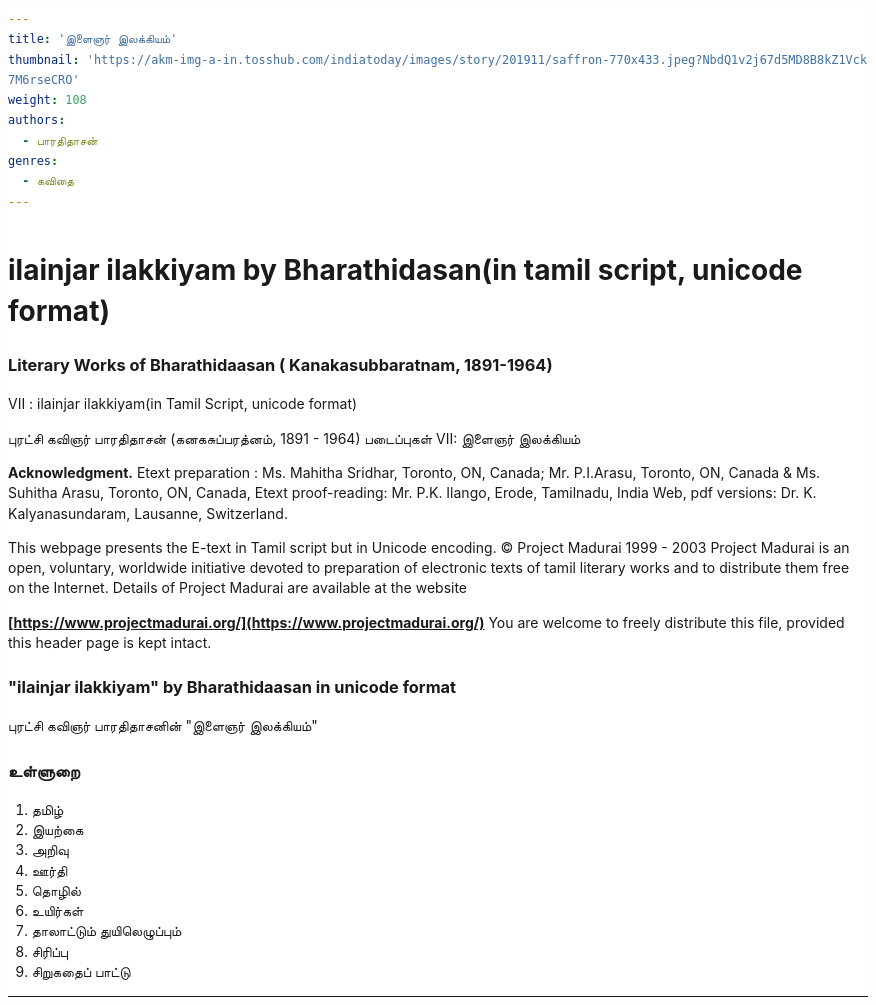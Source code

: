 ```yaml
---
title: 'இளைஞர் இலக்கியம்'
thumbnail: 'https://akm-img-a-in.tosshub.com/indiatoday/images/story/201911/saffron-770x433.jpeg?NbdQ1v2j67d5MD8B8kZ1Vck7M6rseCRO'
weight: 108
authors:
  - பாரதிதாசன்
genres:
  - கவிதை
---
```


# ilainjar ilakkiyam by Bharathidasan(in tamil script, unicode format)



### Literary Works of Bharathidaasan ( Kanakasubbaratnam, 1891-1964)
VII : ilainjar ilakkiyam(in Tamil Script, unicode format)

புரட்சி கவிஞர் பாரதிதாசன் (கனகசுப்பரத்னம், 1891 - 1964) படைப்புகள்
VII: இளைஞர் இலக்கியம்

**Acknowledgment.**
Etext preparation : Ms. Mahitha Sridhar, Toronto, ON, Canada; Mr. P.I.Arasu, Toronto, ON, Canada
& Ms. Suhitha Arasu, Toronto, ON, Canada,
Etext proof-reading: Mr. P.K. Ilango, Erode, Tamilnadu, India
Web, pdf versions: Dr. K. Kalyanasundaram, Lausanne, Switzerland.

This webpage presents the E-text in Tamil script but in Unicode encoding.
© Project Madurai 1999 - 2003
Project Madurai is an open, voluntary, worldwide initiative devoted to preparation of
electronic texts of tamil literary works and to distribute them free on the Internet.
Details of Project Madurai are available at the website

**[https://www.projectmadurai.org/](https://www.projectmadurai.org/)**
You are welcome to freely distribute this file, provided this header page is kept intact.

### "ilainjar ilakkiyam" by Bharathidaasan in unicode format
புரட்சி கவிஞர் பாரதிதாசனின் "இளைஞர் இலக்கியம்"

### உள்ளுறை

1. தமிழ்
2. இயற்கை
3. அறிவு
4. ஊர்தி
5. தொழில்
6. உயிர்கள்
7. தாலாட்டும் துயிலெழுப்பும்
8. சிரிப்பு
9. சிறுகதைப் பாட்டு
--------
